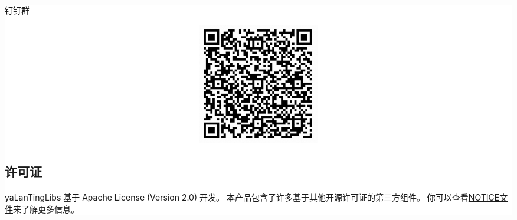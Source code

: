 钉钉群

<center>
<img src="../../public/img/yalantinglibs_ding_talk_group.png" alt="dingtalk" width="200" height="200" align="bottom" />
</center>

## 许可证

yaLanTingLibs 基于 Apache License (Version 2.0) 开发。
本产品包含了许多基于其他开源许可证的第三方组件。
你可以查看[NOTICE文件](https://github.com/alibaba/yalantinglibs/blob/main/NOTICE)来了解更多信息。
